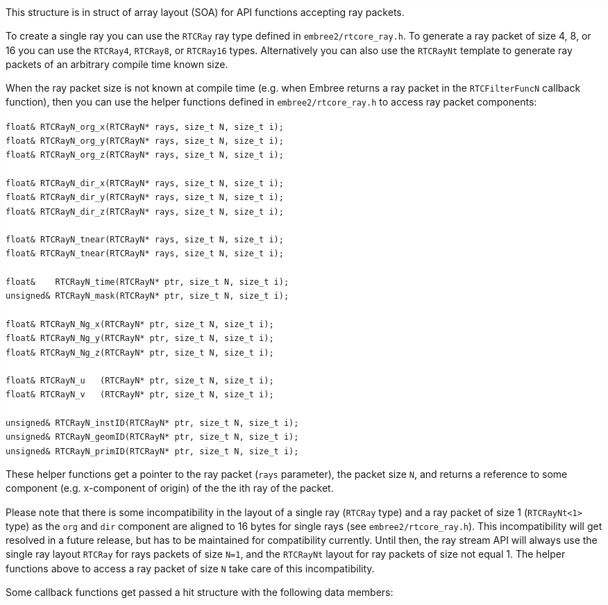 This structure is in struct of array layout (SOA) for API functions
accepting ray packets.

To create a single ray you can use the `RTCRay` ray type defined in
`embree2/rtcore_ray.h`. To generate a ray packet of size 4, 8, or 16
you can use the `RTCRay4`, `RTCRay8`, or `RTCRay16`
types. Alternatively you can also use the `RTCRayNt` template to
generate ray packets of an arbitrary compile time known size.

When the ray packet size is not known at compile time (e.g. when
Embree returns a ray packet in the `RTCFilterFuncN` callback function),
then you can use the helper functions defined in
`embree2/rtcore_ray.h` to access ray packet components:

    float& RTCRayN_org_x(RTCRayN* rays, size_t N, size_t i);
    float& RTCRayN_org_y(RTCRayN* rays, size_t N, size_t i);
    float& RTCRayN_org_z(RTCRayN* rays, size_t N, size_t i);

    float& RTCRayN_dir_x(RTCRayN* rays, size_t N, size_t i);
    float& RTCRayN_dir_y(RTCRayN* rays, size_t N, size_t i);
    float& RTCRayN_dir_z(RTCRayN* rays, size_t N, size_t i);

    float& RTCRayN_tnear(RTCRayN* rays, size_t N, size_t i);
    float& RTCRayN_tnear(RTCRayN* rays, size_t N, size_t i);

    float&    RTCRayN_time(RTCRayN* ptr, size_t N, size_t i);
    unsigned& RTCRayN_mask(RTCRayN* ptr, size_t N, size_t i);

    float& RTCRayN_Ng_x(RTCRayN* ptr, size_t N, size_t i);
    float& RTCRayN_Ng_y(RTCRayN* ptr, size_t N, size_t i);
    float& RTCRayN_Ng_z(RTCRayN* ptr, size_t N, size_t i);

    float& RTCRayN_u   (RTCRayN* ptr, size_t N, size_t i);
    float& RTCRayN_v   (RTCRayN* ptr, size_t N, size_t i);

    unsigned& RTCRayN_instID(RTCRayN* ptr, size_t N, size_t i);
    unsigned& RTCRayN_geomID(RTCRayN* ptr, size_t N, size_t i);
    unsigned& RTCRayN_primID(RTCRayN* ptr, size_t N, size_t i);

These helper functions get a pointer to the ray packet (`rays`
parameter), the packet size `N`, and returns a reference to some
component (e.g. x-component of origin) of the the ith ray of the
packet.

Please note that there is some incompatibility in the layout of a
single ray (`RTCRay` type) and a ray packet of size 1 (`RTCRayNt<1>`
type) as the `org` and `dir` component are aligned to 16 bytes for
single rays (see `embree2/rtcore_ray.h`). This incompatibility will
get resolved in a future release, but has to be maintained for
compatibility currently. Until then, the ray stream API will always
use the single ray layout `RTCRay` for rays packets of size `N=1`, and
the `RTCRayNt` layout for ray packets of size not equal 1. The helper
functions above to access a ray packet of size `N` take care of this
incompatibility.

Some callback functions get passed a hit structure with the following
data members:
